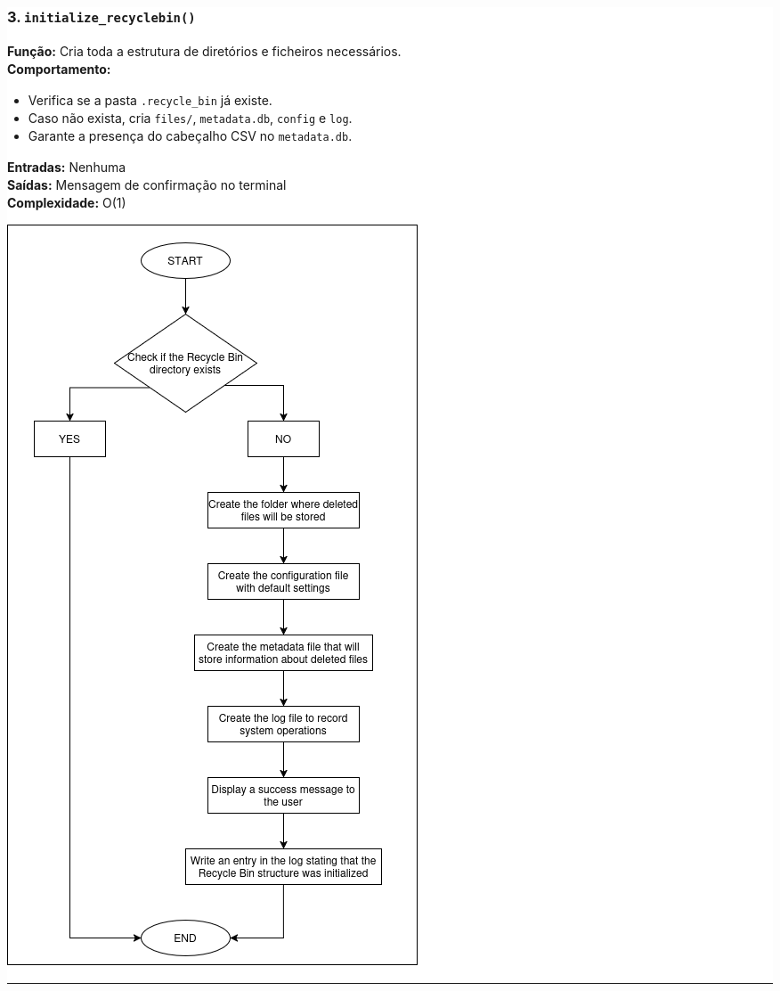 
### 3. `initialize_recyclebin()`

**Função:** Cria toda a estrutura de diretórios e ficheiros necessários.  
**Comportamento:**
- Verifica se a pasta `.recycle_bin` já existe.  
- Caso não exista, cria `files/`, `metadata.db`, `config` e `log`.  
- Garante a presença do cabeçalho CSV no `metadata.db`.

**Entradas:** Nenhuma  
**Saídas:** Mensagem de confirmação no terminal  
**Complexidade:** O(1)

![Fluxograma initialize_recyclebin](fluxogramas/initialize_recyclebin().png)

---